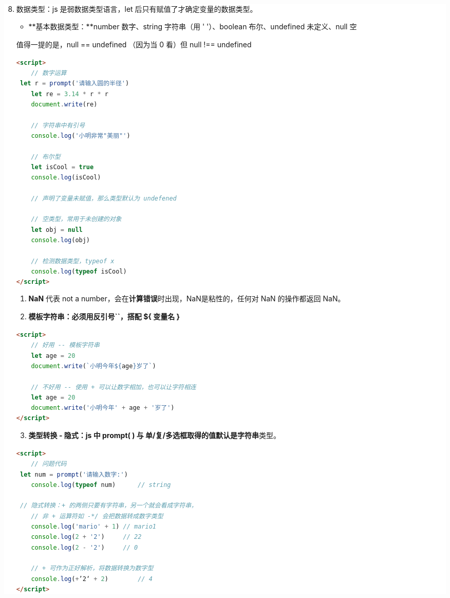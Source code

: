 8. 数据类型：js 是弱数据类型语言，let 后只有赋值了才确定变量的数据类型。

   - **基本数据类型：**number 数字、string 字符串（用 ' '）、boolean 布尔、undefined 未定义、null 空

   值得一提的是，null == undefined （因为当 0 看）但 null !== undefined

   ```html
   <script>
       // 数字运算
   	let r = prompt('请输入圆的半径')
       let re = 3.14 * r * r
       document.write(re)
       
       // 字符串中有引号
       console.log('小明非常"美丽"')
       
       // 布尔型
       let isCool = true
       console.log(isCool)
       
       // 声明了变量未赋值，那么类型默认为 undefened
       
       // 空类型，常用于未创建的对象
       let obj = null
       console.log(obj)
       
       // 检测数据类型，typeof x
       console.log(typeof isCool)
   </script>
   ```

   1. **NaN** 代表 not a number，会在**计算错误**时出现，NaN是粘性的，任何对 NaN 的操作都返回 NaN。

   2. **模板字符串：必须用反引号``，搭配 ${ 变量名 }** 

   ```html
   <script>
       // 好用 -- 模板字符串
       let age = 20
       document.write(`小明今年${age}岁了`)
       
       // 不好用 -- 使用 + 可以让数字相加，也可以让字符相连
       let age = 20
       document.write('小明今年' + age + '岁了')
   </script>
   ```

   3. **类型转换 - 隐式：**js 中 prompt( ) 与 单/复/多选框取得的值默认是**字符串**类型。 

   ```html
   <script>
       // 问题代码
   	let num = prompt('请输入数字:')
       console.log(typeof num)		// string
       
   	// 隐式转换：+ 的两侧只要有字符串，另一个就会看成字符串，
       // 非 + 运算符如 -*/ 会把数据转成数字类型
       console.log('mario' + 1)	// mario1
       console.log(2 + '2')		// 22
       console.log(2 - '2')		// 0
       
       // + 可作为正好解析，将数据转换为数字型
       console.log(+’2‘ + 2)		// 4
   </script>
   ```
